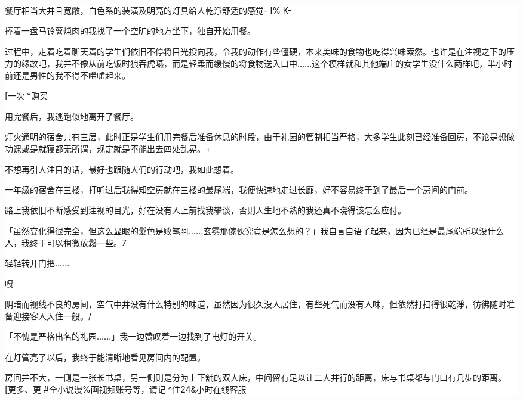 

餐厅相当大并且宽敞，白色系的装潢及明亮的灯具给人乾淨舒适的感觉- I% K-



捧着一盘马铃薯炖肉的我找了一个空旷的地方坐下，独自开始用餐。





过程中，走着吃着聊天着的学生们依旧不停将目光投向我，令我的动作有些僵硬，本来美味的食物也吃得兴味索然。也许是在注视之下的压力的缘故吧，我并不像从前吃饭时狼吞虎嚥，而是轻柔而缓慢的将食物送入口中......这个模样就和其他端庄的女学生没什么两样吧，半小时前还是男性的我不得不唏嘘起来。



 [一次 *购买


用完餐后，我逃跑似地离开了餐厅。







灯火通明的宿舍共有三层，此时正是学生们用完餐后准备休息的时段，由于礼园的管制相当严格，大多学生此刻已经准备回房，不论是想做功课或是就寝都无所谓，规定就是不能出去四处乱晃。+



不想再引人注目的话，最好也跟随人们的行动吧，我如此想着。



一年级的宿舍在三楼，打听过后我得知空房就在三楼的最尾端，我便快速地走过长廊，好不容易终于到了最后一个房间的门前。





路上我依旧不断感受到注视的目光，好在没有人上前找我攀谈，否则人生地不熟的我还真不晓得该怎么应付。



「虽然变化得很完全，但这么显眼的髮色是败笔阿......玄雾那傢伙究竟是怎么想的？」我自言自语了起来，因为已经是最尾端所以没什么人，我终于可以稍微放鬆一些。7



轻轻转开门把......





嘎



阴暗而视线不良的房间，空气中并没有什么特别的味道，虽然因为很久没人居住，有些死气而没有人味，但依然打扫得很乾淨，彷彿随时准备迎接客人入住一般。/





「不愧是严格出名的礼园......」我一边赞叹着一边找到了电灯的开关。





在灯管亮了以后，我终于能清晰地看见房间内的配置。



房间并不大，一侧是一张长书桌，另一侧则是分为上下舖的双人床，中间留有足以让二人并行的距离，床与书桌都与门口有几步的距离。 [更多、更 #全小说漫%画视频账号等，请记 ^住24&小时在线客服

